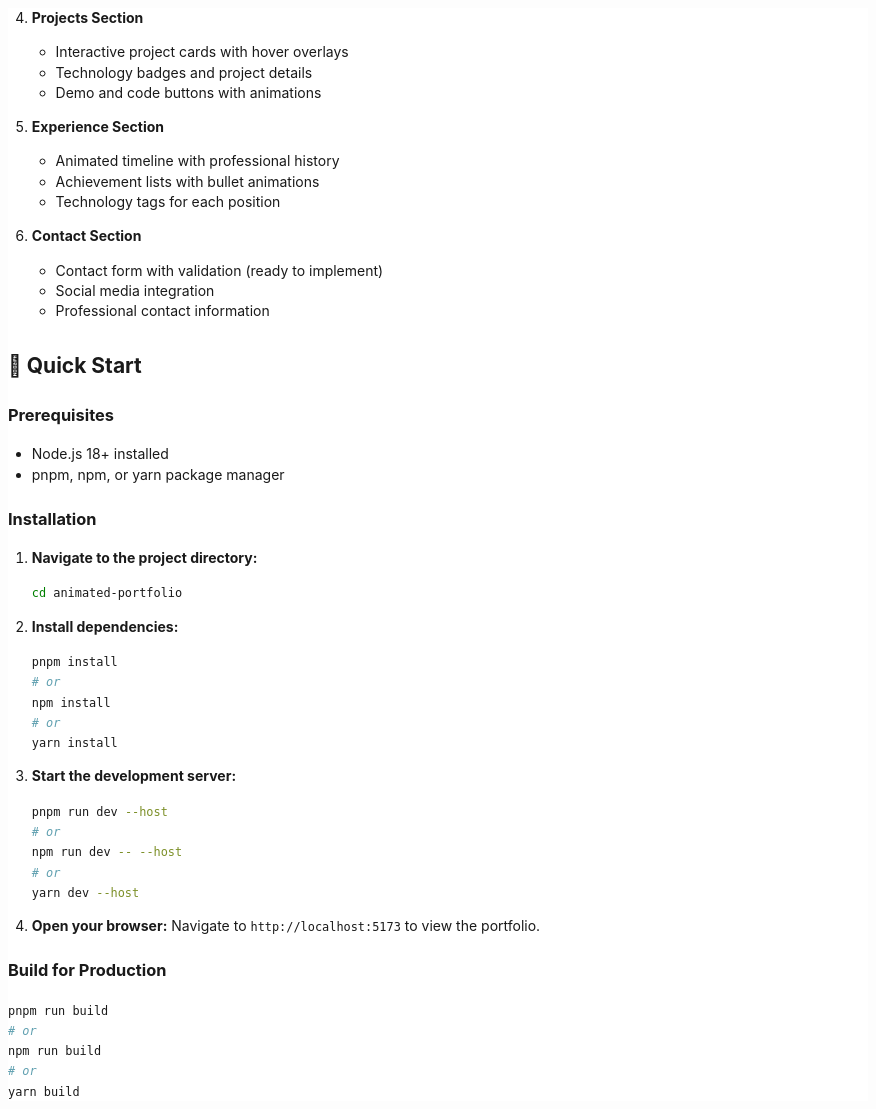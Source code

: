 4. **Projects Section**
   - Interactive project cards with hover overlays
   - Technology badges and project details
   - Demo and code buttons with animations

5. **Experience Section**
   - Animated timeline with professional history
   - Achievement lists with bullet animations
   - Technology tags for each position

6. **Contact Section**
   - Contact form with validation (ready to implement)
   - Social media integration
   - Professional contact information

## 🚀 Quick Start

### Prerequisites
- Node.js 18+ installed
- pnpm, npm, or yarn package manager

### Installation

1. **Navigate to the project directory:**
   ```bash
   cd animated-portfolio
   ```

2. **Install dependencies:**
   ```bash
   pnpm install
   # or
   npm install
   # or
   yarn install
   ```

3. **Start the development server:**
   ```bash
   pnpm run dev --host
   # or
   npm run dev -- --host
   # or
   yarn dev --host
   ```

4. **Open your browser:**
   Navigate to `http://localhost:5173` to view the portfolio.

### Build for Production

```bash
pnpm run build
# or
npm run build
# or
yarn build
```
